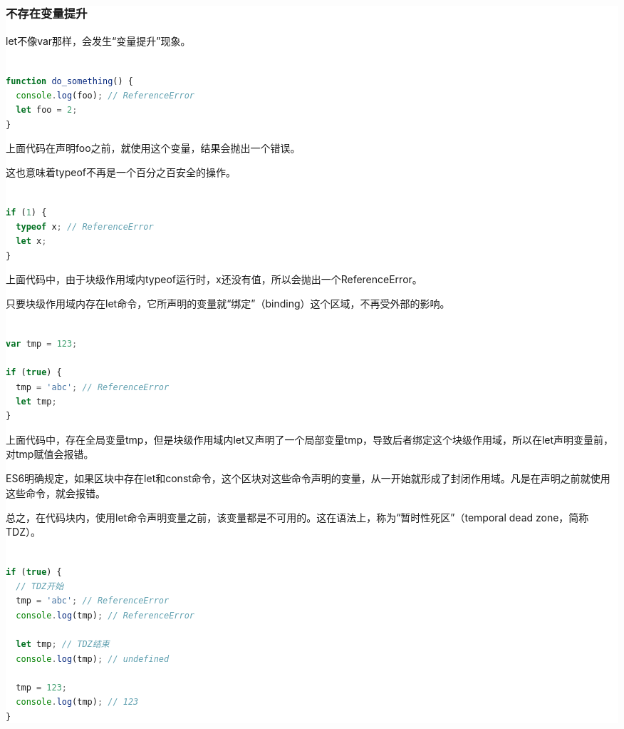 ### 不存在变量提升

let不像var那样，会发生“变量提升”现象。

```javascript

function do_something() {
  console.log(foo); // ReferenceError
  let foo = 2;
}

```

上面代码在声明foo之前，就使用这个变量，结果会抛出一个错误。

这也意味着typeof不再是一个百分之百安全的操作。

```javascript

if (1) {
  typeof x; // ReferenceError
  let x;
}

```

上面代码中，由于块级作用域内typeof运行时，x还没有值，所以会抛出一个ReferenceError。

只要块级作用域内存在let命令，它所声明的变量就“绑定”（binding）这个区域，不再受外部的影响。

```javascript

var tmp = 123;

if (true) {
  tmp = 'abc'; // ReferenceError
  let tmp;
}

```

上面代码中，存在全局变量tmp，但是块级作用域内let又声明了一个局部变量tmp，导致后者绑定这个块级作用域，所以在let声明变量前，对tmp赋值会报错。

ES6明确规定，如果区块中存在let和const命令，这个区块对这些命令声明的变量，从一开始就形成了封闭作用域。凡是在声明之前就使用这些命令，就会报错。

总之，在代码块内，使用let命令声明变量之前，该变量都是不可用的。这在语法上，称为“暂时性死区”（temporal dead zone，简称TDZ）。

```javascript

if (true) {
  // TDZ开始
  tmp = 'abc'; // ReferenceError
  console.log(tmp); // ReferenceError

  let tmp; // TDZ结束
  console.log(tmp); // undefined

  tmp = 123;
  console.log(tmp); // 123
}

```
